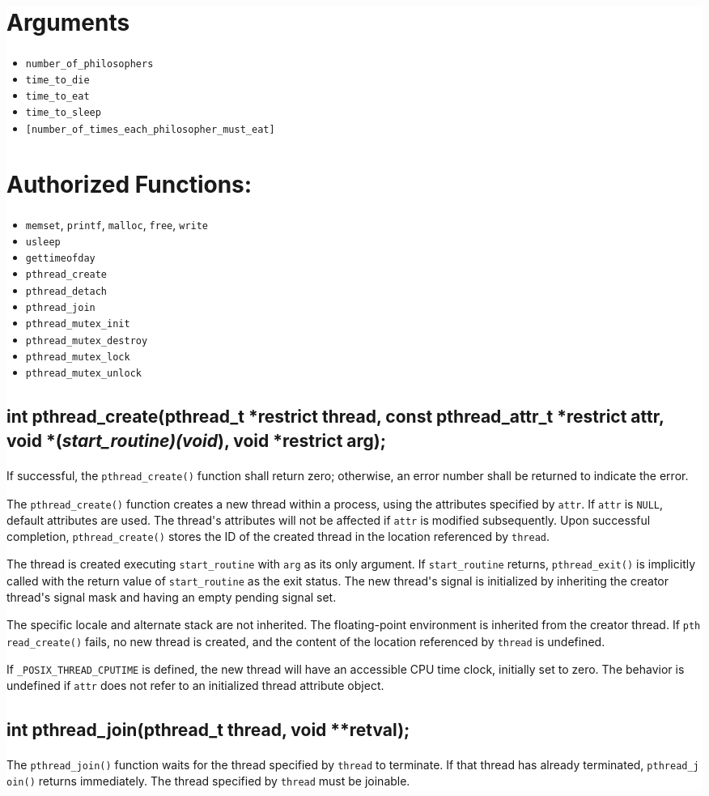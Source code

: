 # Arguments

- `number_of_philosophers`
- `time_to_die`
- `time_to_eat`
- `time_to_sleep`
- `[number_of_times_each_philosopher_must_eat]`

# Authorized Functions:

- `memset`, `printf`, `malloc`, `free`, `write`
- `usleep`
- `gettimeofday`
- `pthread_create`
- `pthread_detach`
- `pthread_join`
- `pthread_mutex_init`
- `pthread_mutex_destroy`
- `pthread_mutex_lock`
- `pthread_mutex_unlock`

## int pthread_create(pthread_t *restrict thread, const pthread_attr_t *restrict attr, void *(*start_routine)(void*), void *restrict arg);

If successful, the `pthread_create()` function shall return zero; otherwise, an error number shall be returned to indicate the error.

The `pthread_create()` function creates a new thread within a process, using the attributes specified by `attr`. If `attr` is `NULL`, default attributes are used. The thread's attributes will not be affected if `attr` is modified subsequently. Upon successful completion, `pthread_create()` stores the ID of the created thread in the location referenced by `thread`.

The thread is created executing `start_routine` with `arg` as its only argument. If `start_routine` returns, `pthread_exit()` is implicitly called with the return value of `start_routine` as the exit status. The new thread's signal is initialized by inheriting the creator thread's signal mask and having an empty pending signal set.

The specific locale and alternate stack are not inherited. The floating-point environment is inherited from the creator thread. If `pthread_create()` fails, no new thread is created, and the content of the location referenced by `thread` is undefined.

If `_POSIX_THREAD_CPUTIME` is defined, the new thread will have an accessible CPU time clock, initially set to zero. The behavior is undefined if `attr` does not refer to an initialized thread attribute object.

## int pthread_join(pthread_t thread, void **retval);

The `pthread_join()` function waits for the thread specified by `thread` to terminate. If that thread has already terminated, `pthread_join()` returns immediately. The thread specified by `thread` must be joinable.
